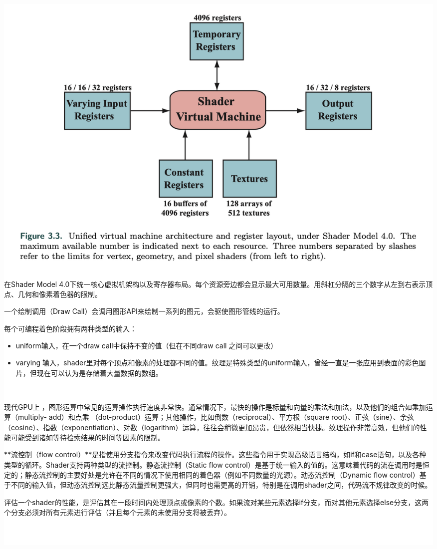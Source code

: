 ![avatar](../assets/img/post2/rtr3/3.png)

在Shader Model 4.0下统一核心虚拟机架构以及寄存器布局。每个资源旁边都会显示最大可用数量。用斜杠分隔的三个数字从左到右表示顶点、几何和像素着色器的限制。

一个绘制调用（Draw Call）会调用图形API来绘制一系列的图元，会驱使图形管线的运行。



每个可编程着色阶段拥有两种类型的输入：

- uniform输入，在一个draw call中保持不变的值（但在不同draw call 之间可以更改）

- varying 输入，shader里对每个顶点和像素的处理都不同的值。纹理是特殊类型的uniform输入，曾经一直是一张应用到表面的彩色图片，但现在可以认为是存储着大量数据的数组。

<br/>

现代GPU上 ，图形运算中常见的运算操作执行速度非常快。通常情况下，最快的操作是标量和向量的乘法和加法，以及他们的组合如乘加运算（multiply- add）和点乘 （dot-product）运算；其他操作，比如倒数（reciprocal）、平方根（square root）、正弦（sine）、余弦（cosine）、指数（exponentiation）、对数（logarithm）运算，往往会稍微更加昂贵，但依然相当快捷。纹理操作非常高效，但他们的性能可能受到诸如等待检索结果的时间等因素的限制。

**流控制（flow control）**是指使用分支指令来改变代码执行流程的操作。这些指令用于实现高级语言结构，如if和case语句，以及各种类型的循环。Shader支持两种类型的流控制。静态流控制（Static flow control）是基于统一输入的值的。这意味着代码的流在调用时是恒定的；静态流控制的主要好处是允许在不同的情况下使用相同的着色器（例如不同数量的光源）。动态流控制（Dynamic flow control）基于不同的输入值，但动态流控制远比静态流量控制更强大，但同时也需更高的开销，特别是在调用shader之间，代码流不规律改变的时候。

评估一个shader的性能，是评估其在一段时间内处理顶点或像素的个数。如果流对某些元素选择if分支，而对其他元素选择else分支，这两个分支必须对所有元素进行评估（并且每个元素的未使用分支将被丢弃）。

<br/>

<br/>
